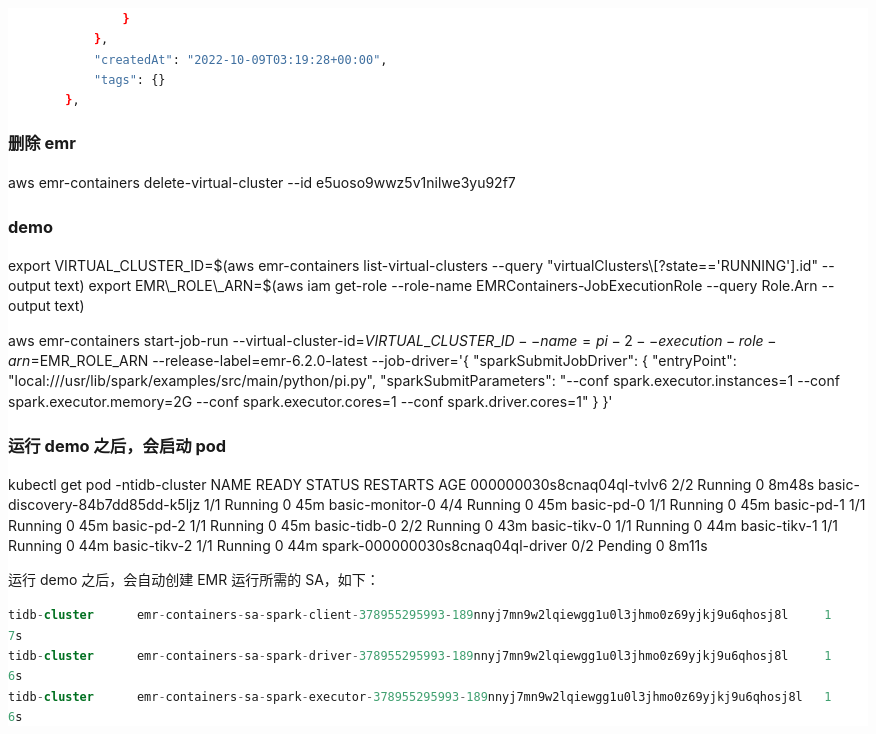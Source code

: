 ```bash
                }
            },
            "createdAt": "2022-10-09T03:19:28+00:00",
            "tags": {}
        },
```

### 删除 emr

aws emr-containers delete-virtual-cluster --id e5uoso9wwz5v1nilwe3yu92f7

### demo

export VIRTUAL\_CLUSTER\_ID=$(aws emr-containers list-virtual-clusters --query "virtualClusters\[?state=='RUNNING'].id" --output text)
export EMR\_ROLE\_ARN=$(aws iam get-role --role-name EMRContainers-JobExecutionRole --query Role.Arn --output text)

aws emr-containers start-job-run --virtual-cluster-id=$VIRTUAL\_CLUSTER\_ID --name=pi-2 --execution-role-arn=$EMR\_ROLE\_ARN --release-label=emr-6.2.0-latest --job-driver='{
"sparkSubmitJobDriver": {
"entryPoint": "local:///usr/lib/spark/examples/src/main/python/pi.py",
"sparkSubmitParameters": "--conf spark.executor.instances=1 --conf spark.executor.memory=2G --conf spark.executor.cores=1 --conf spark.driver.cores=1"
}
}'

### 运行 demo 之后，会启动 pod

kubectl get pod -ntidb-cluster
NAME                               READY   STATUS    RESTARTS   AGE
000000030s8cnaq04ql-tvlv6          2/2     Running   0          8m48s
basic-discovery-84b7dd85dd-k5ljz   1/1     Running   0          45m
basic-monitor-0                    4/4     Running   0          45m
basic-pd-0                         1/1     Running   0          45m
basic-pd-1                         1/1     Running   0          45m
basic-pd-2                         1/1     Running   0          45m
basic-tidb-0                       2/2     Running   0          43m
basic-tikv-0                       1/1     Running   0          44m
basic-tikv-1                       1/1     Running   0          44m
basic-tikv-2                       1/1     Running   0          44m
spark-000000030s8cnaq04ql-driver   0/2     Pending   0          8m11s

运行 demo 之后，会自动创建 EMR 运行所需的 SA，如下：

```SQL
tidb-cluster      emr-containers-sa-spark-client-378955295993-189nnyj7mn9w2lqiewgg1u0l3jhmo0z69yjkj9u6qhosj8l     1         7s
tidb-cluster      emr-containers-sa-spark-driver-378955295993-189nnyj7mn9w2lqiewgg1u0l3jhmo0z69yjkj9u6qhosj8l     1         6s
tidb-cluster      emr-containers-sa-spark-executor-378955295993-189nnyj7mn9w2lqiewgg1u0l3jhmo0z69yjkj9u6qhosj8l   1         6s
```
